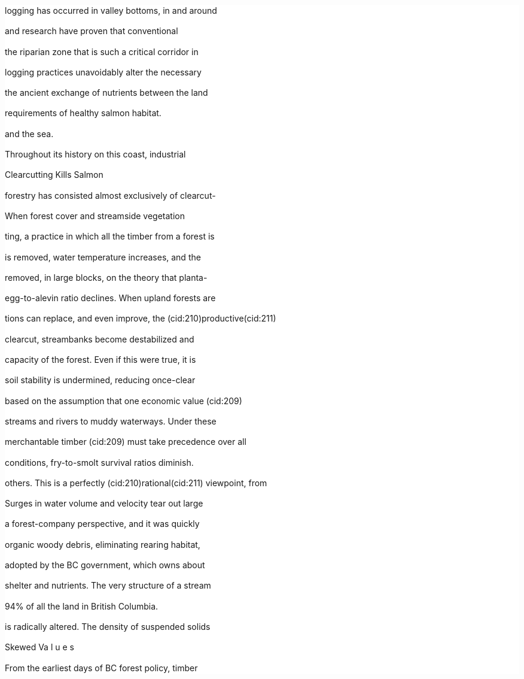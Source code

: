 logging has occurred in valley bottoms, in and around

and research have proven that conventional

the riparian zone that is such a critical corridor in

logging practices unavoidably alter the necessary

the ancient exchange of nutrients between the land

requirements of healthy salmon habitat.

and the sea.

Throughout its history on this coast, industrial

Clearcutting Kills Salmon

forestry has consisted almost exclusively of clearcut-

When forest cover and streamside vegetation

ting, a practice in which all the timber from a forest is

is removed, water temperature increases, and the

removed, in large blocks, on the theory that planta-

egg-to-alevin ratio declines. When upland forests are

tions can replace, and even improve, the (cid:210)productive(cid:211)

clearcut, streambanks become destabilized and

capacity of the forest. Even if this were true, it is

soil stability is undermined, reducing once-clear

based on the assumption that one economic value (cid:209)

streams and rivers to muddy waterways. Under these

merchantable timber (cid:209) must take precedence over all

conditions, fry-to-smolt survival ratios diminish.

others. This is a perfectly (cid:210)rational(cid:211) viewpoint, from

Surges in water volume and velocity tear out large

a forest-company perspective, and it was quickly

organic woody debris, eliminating rearing habitat,

adopted by the BC government, which owns about

shelter and nutrients. The very structure of a stream

94% of all the land in British Columbia.

is radically altered. The density of suspended solids

Skewed Va l u e s

From the earliest days of BC forest policy, timber
